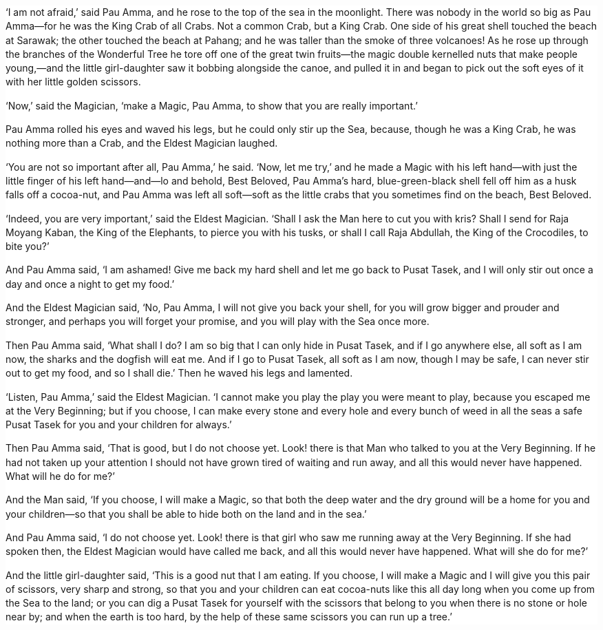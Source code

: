 ‘I am not afraid,’ said Pau Amma, and he rose to the top of the sea in the moonlight. There was nobody in the world so big as Pau Amma—for he was the King Crab of all Crabs. Not a common Crab, but a King Crab. One side of his great shell touched the beach at Sarawak; the other touched the beach at Pahang; and he was taller than the smoke of three volcanoes! As he rose up through the branches of the Wonderful Tree he tore off one of the great twin fruits—the magic double kernelled nuts that make people young,—and the little girl-daughter saw it bobbing alongside the canoe, and pulled it in and began to pick out the soft eyes of it with her little golden scissors.

‘Now,’ said the Magician, ‘make a Magic, Pau Amma, to show that you are really important.’

Pau Amma rolled his eyes and waved his legs, but he could only stir up the Sea, because, though he was a King Crab, he was nothing more than a Crab, and the Eldest Magician laughed.

‘You are not so important after all, Pau Amma,’ he said. ‘Now, let me try,’ and he made a Magic with his left hand—with just the little finger of his left hand—and—lo and behold, Best Beloved, Pau Amma’s hard, blue-green-black shell fell off him as a husk falls off a cocoa-nut, and Pau Amma was left all soft—soft as the little crabs that you sometimes find on the beach, Best Beloved.

‘Indeed, you are very important,’ said the Eldest Magician. ‘Shall I ask the Man here to cut you with kris? Shall I send for Raja Moyang Kaban, the King of the Elephants, to pierce you with his tusks, or shall I call Raja Abdullah, the King of the Crocodiles, to bite you?’

And Pau Amma said, ‘I am ashamed! Give me back my hard shell and let me go back to Pusat Tasek, and I will only stir out once a day and once a night to get my food.’

And the Eldest Magician said, ‘No, Pau Amma, I will not give you back your shell, for you will grow bigger and prouder and stronger, and perhaps you will forget your promise, and you will play with the Sea once more.

Then Pau Amma said, ‘What shall I do? I am so big that I can only hide in Pusat Tasek, and if I go anywhere else, all soft as I am now, the sharks and the dogfish will eat me. And if I go to Pusat Tasek, all soft as I am now, though I may be safe, I can never stir out to get my food, and so I shall die.’ Then he waved his legs and lamented.

‘Listen, Pau Amma,’ said the Eldest Magician. ‘I cannot make you play the play you were meant to play, because you escaped me at the Very Beginning; but if you choose, I can make every stone and every hole and every bunch of weed in all the seas a safe Pusat Tasek for you and your children for always.’

Then Pau Amma said, ‘That is good, but I do not choose yet. Look! there is that Man who talked to you at the Very Beginning. If he had not taken up your attention I should not have grown tired of waiting and run away, and all this would never have happened. What will he do for me?’

And the Man said, ‘If you choose, I will make a Magic, so that both the deep water and the dry ground will be a home for you and your children—so that you shall be able to hide both on the land and in the sea.’

And Pau Amma said, ‘I do not choose yet. Look! there is that girl who saw me running away at the Very Beginning. If she had spoken then, the Eldest Magician would have called me back, and all this would never have happened. What will she do for me?’

And the little girl-daughter said, ‘This is a good nut that I am eating. If you choose, I will make a Magic and I will give you this pair of scissors, very sharp and strong, so that you and your children can eat cocoa-nuts like this all day long when you come up from the Sea to the land; or you can dig a Pusat Tasek for yourself with the scissors that belong to you when there is no stone or hole near by; and when the earth is too hard, by the help of these same scissors you can run up a tree.’
